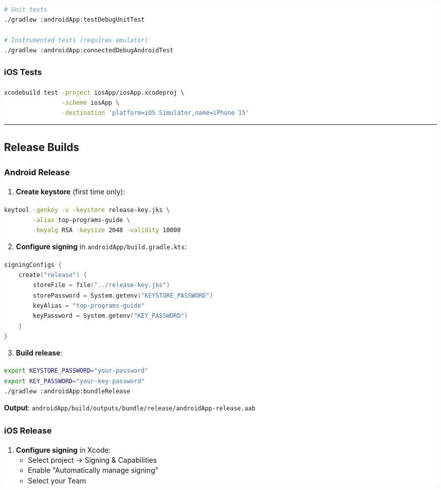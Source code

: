 ```bash
# Unit tests
./gradlew :androidApp:testDebugUnitTest

# Instrumented tests (requires emulator)
./gradlew :androidApp:connectedDebugAndroidTest
```

### iOS Tests

```bash
xcodebuild test -project iosApp/iosApp.xcodeproj \
                -scheme iosApp \
                -destination 'platform=iOS Simulator,name=iPhone 15'
```

---

## Release Builds

### Android Release

1. **Create keystore** (first time only):

```bash
keytool -genkey -v -keystore release-key.jks \
        -alias top-programs-guide \
        -keyalg RSA -keysize 2048 -validity 10000
```

2. **Configure signing** in `androidApp/build.gradle.kts`:

```kotlin
signingConfigs {
    create("release") {
        storeFile = file("../release-key.jks")
        storePassword = System.getenv("KEYSTORE_PASSWORD")
        keyAlias = "top-programs-guide"
        keyPassword = System.getenv("KEY_PASSWORD")
    }
}
```

3. **Build release**:

```bash
export KEYSTORE_PASSWORD="your-password"
export KEY_PASSWORD="your-key-password"
./gradlew :androidApp:bundleRelease
```

**Output**: `androidApp/build/outputs/bundle/release/androidApp-release.aab`

### iOS Release

1. **Configure signing** in Xcode:
   - Select project → Signing & Capabilities
   - Enable "Automatically manage signing"
   - Select your Team

